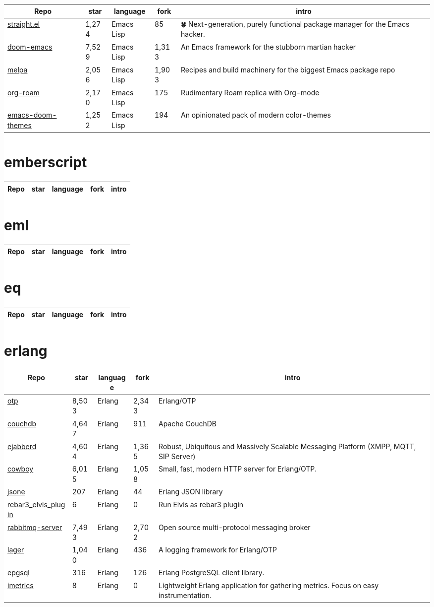 Repo|star|language|fork|intro
-|-|-|-|-
[straight.el](https://github.com/raxod502/straight.el)|1,274|Emacs Lisp|85|🍀 Next-generation, purely functional package manager for the Emacs hacker.
[doom-emacs](https://github.com/hlissner/doom-emacs)|7,529|Emacs Lisp|1,313|An Emacs framework for the stubborn martian hacker
[melpa](https://github.com/melpa/melpa)|2,056|Emacs Lisp|1,903|Recipes and build machinery for the biggest Emacs package repo
[org-roam](https://github.com/org-roam/org-roam)|2,170|Emacs Lisp|175|Rudimentary Roam replica with Org-mode
[emacs-doom-themes](https://github.com/hlissner/emacs-doom-themes)|1,252|Emacs Lisp|194|An opinionated pack of modern color-themes


# emberscript

Repo|star|language|fork|intro
-|-|-|-|-



# eml

Repo|star|language|fork|intro
-|-|-|-|-



# eq

Repo|star|language|fork|intro
-|-|-|-|-



# erlang

Repo|star|language|fork|intro
-|-|-|-|-
[otp](https://github.com/erlang/otp)|8,503|Erlang|2,343|Erlang/OTP
[couchdb](https://github.com/apache/couchdb)|4,647|Erlang|911|Apache CouchDB
[ejabberd](https://github.com/processone/ejabberd)|4,604|Erlang|1,365|Robust, Ubiquitous and Massively Scalable Messaging Platform (XMPP, MQTT, SIP Server)
[cowboy](https://github.com/ninenines/cowboy)|6,015|Erlang|1,058|Small, fast, modern HTTP server for Erlang/OTP.
[jsone](https://github.com/sile/jsone)|207|Erlang|44|Erlang JSON library
[rebar3_elvis_plugin](https://github.com/deadtrickster/rebar3_elvis_plugin)|6|Erlang|0|Run Elvis as rebar3 plugin
[rabbitmq-server](https://github.com/rabbitmq/rabbitmq-server)|7,493|Erlang|2,702|Open source multi-protocol messaging broker
[lager](https://github.com/erlang-lager/lager)|1,040|Erlang|436|A logging framework for Erlang/OTP
[epgsql](https://github.com/epgsql/epgsql)|316|Erlang|126|Erlang PostgreSQL client library.
[imetrics](https://github.com/Phonebooth/imetrics)|8|Erlang|0|Lightweight Erlang application for gathering metrics. Focus on easy instrumentation.
